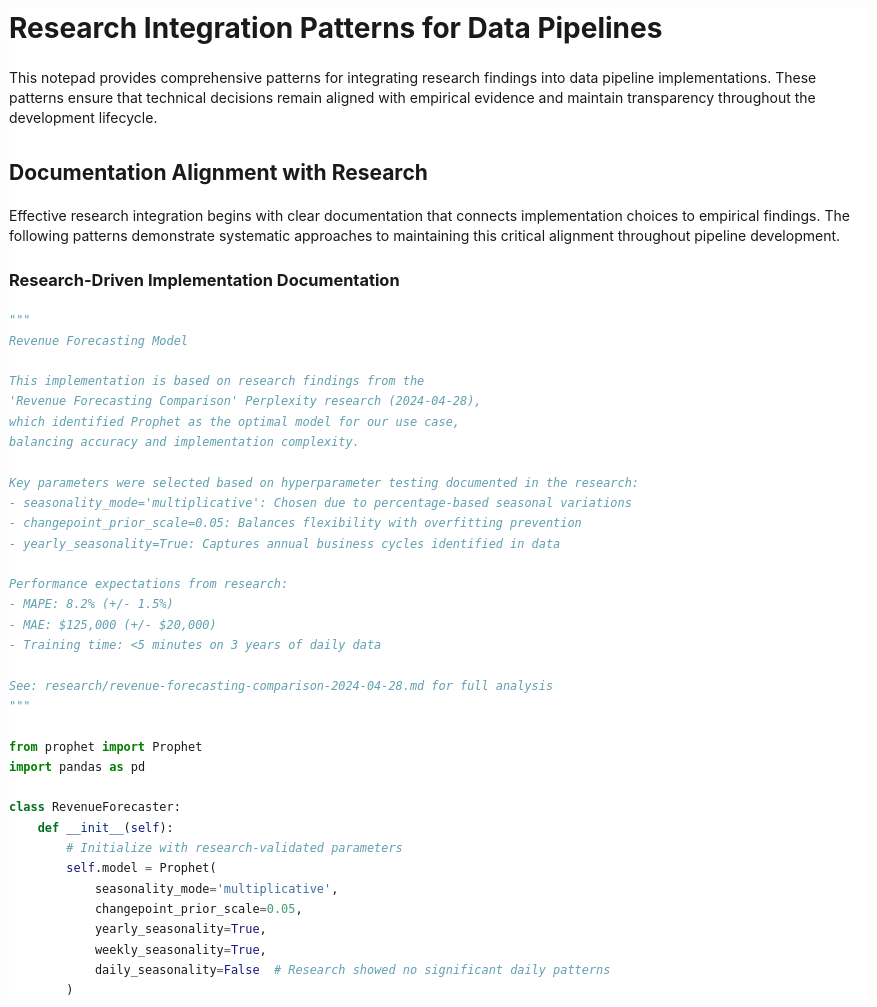 # Research Integration Patterns for Data Pipelines

This notepad provides comprehensive patterns for integrating research findings into data pipeline implementations. These patterns ensure that technical decisions remain aligned with empirical evidence and maintain transparency throughout the development lifecycle.

## Documentation Alignment with Research

Effective research integration begins with clear documentation that connects implementation choices to empirical findings. The following patterns demonstrate systematic approaches to maintaining this critical alignment throughout pipeline development.

### Research-Driven Implementation Documentation

```python
"""
Revenue Forecasting Model

This implementation is based on research findings from the
'Revenue Forecasting Comparison' Perplexity research (2024-04-28),
which identified Prophet as the optimal model for our use case,
balancing accuracy and implementation complexity.

Key parameters were selected based on hyperparameter testing documented in the research:
- seasonality_mode='multiplicative': Chosen due to percentage-based seasonal variations
- changepoint_prior_scale=0.05: Balances flexibility with overfitting prevention
- yearly_seasonality=True: Captures annual business cycles identified in data

Performance expectations from research:
- MAPE: 8.2% (+/- 1.5%)
- MAE: $125,000 (+/- $20,000)
- Training time: <5 minutes on 3 years of daily data

See: research/revenue-forecasting-comparison-2024-04-28.md for full analysis
"""

from prophet import Prophet
import pandas as pd

class RevenueForecaster:
    def __init__(self):
        # Initialize with research-validated parameters
        self.model = Prophet(
            seasonality_mode='multiplicative',
            changepoint_prior_scale=0.05,
            yearly_seasonality=True,
            weekly_seasonality=True,
            daily_seasonality=False  # Research showed no significant daily patterns
        )
```
